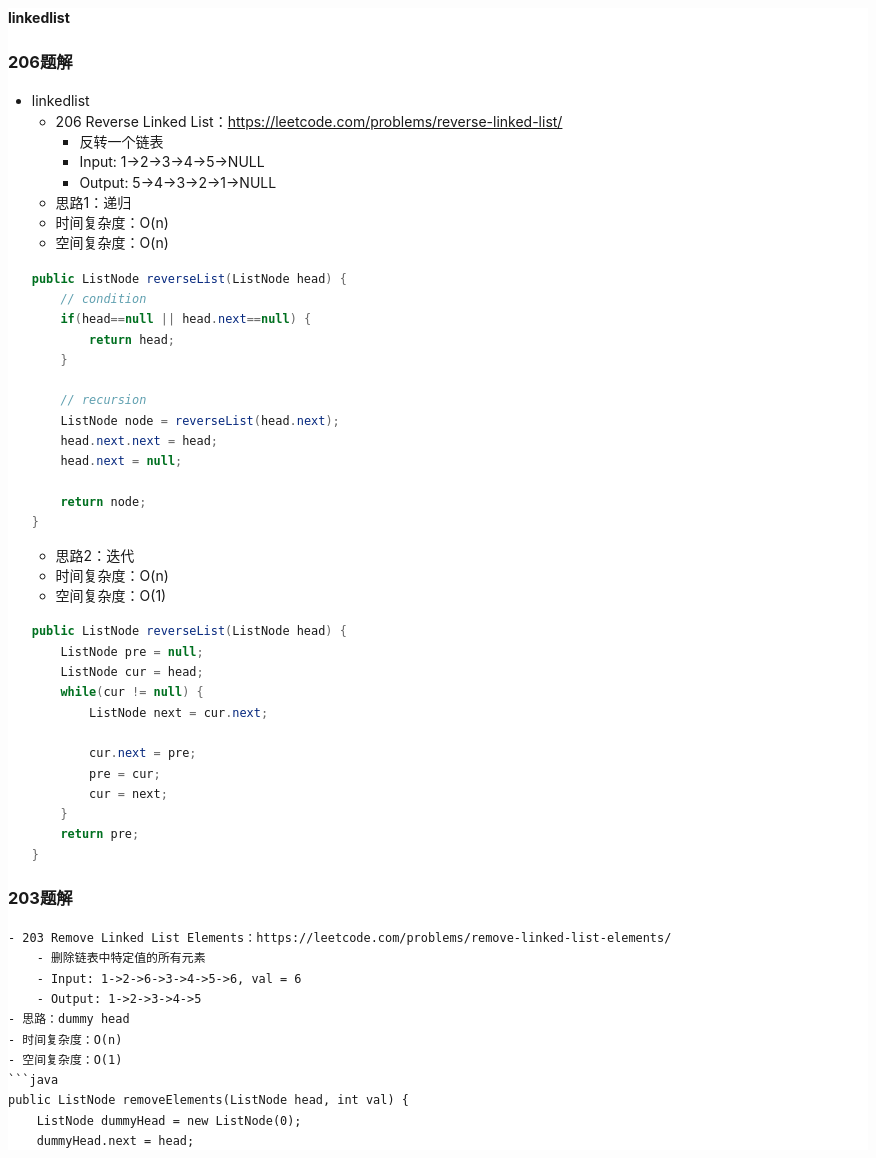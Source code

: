 **linkedlist**
### 206题解
- linkedlist
    - 206 Reverse Linked List：https://leetcode.com/problems/reverse-linked-list/
        - 反转一个链表
        - Input: 1->2->3->4->5->NULL
        - Output: 5->4->3->2->1->NULL
    - 思路1：递归
    - 时间复杂度：O(n)
    - 空间复杂度：O(n)
    ```java
    public ListNode reverseList(ListNode head) {
        // condition
        if(head==null || head.next==null) {
            return head;
        }

        // recursion
        ListNode node = reverseList(head.next);
        head.next.next = head;
        head.next = null;
        
        return node;
    }
    ```
    - 思路2：迭代
    - 时间复杂度：O(n)
    - 空间复杂度：O(1)
    ```java
    public ListNode reverseList(ListNode head) {
        ListNode pre = null;
        ListNode cur = head;
        while(cur != null) {
            ListNode next = cur.next;
            
            cur.next = pre;
            pre = cur;
            cur = next;
        }
        return pre;
    }
    ```

### 203题解
    - 203 Remove Linked List Elements：https://leetcode.com/problems/remove-linked-list-elements/
        - 删除链表中特定值的所有元素
        - Input: 1->2->6->3->4->5->6, val = 6
        - Output: 1->2->3->4->5
    - 思路：dummy head
    - 时间复杂度：O(n)
    - 空间复杂度：O(1)
    ```java
    public ListNode removeElements(ListNode head, int val) {
        ListNode dummyHead = new ListNode(0);
        dummyHead.next = head;
        